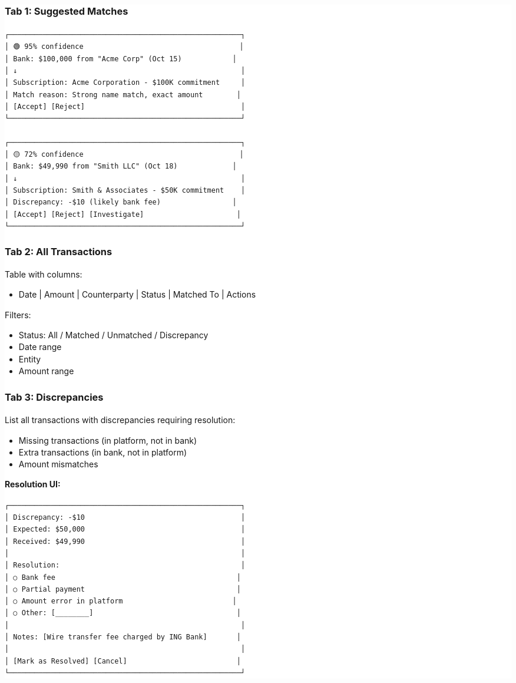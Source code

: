 ### Tab 1: Suggested Matches
```
┌───────────────────────────────────────────────────────┐
│ 🟢 95% confidence                                     │
│ Bank: $100,000 from "Acme Corp" (Oct 15)            │
│ ↓                                                     │
│ Subscription: Acme Corporation - $100K commitment     │
│ Match reason: Strong name match, exact amount        │
│ [Accept] [Reject]                                     │
└───────────────────────────────────────────────────────┘

┌───────────────────────────────────────────────────────┐
│ 🟡 72% confidence                                     │
│ Bank: $49,990 from "Smith LLC" (Oct 18)             │
│ ↓                                                     │
│ Subscription: Smith & Associates - $50K commitment    │
│ Discrepancy: -$10 (likely bank fee)                 │
│ [Accept] [Reject] [Investigate]                      │
└───────────────────────────────────────────────────────┘
```

### Tab 2: All Transactions
Table with columns:
- Date | Amount | Counterparty | Status | Matched To | Actions

Filters:
- Status: All / Matched / Unmatched / Discrepancy
- Date range
- Entity
- Amount range

### Tab 3: Discrepancies
List all transactions with discrepancies requiring resolution:
- Missing transactions (in platform, not in bank)
- Extra transactions (in bank, not in platform)
- Amount mismatches

**Resolution UI:**
```
┌───────────────────────────────────────────────────────┐
│ Discrepancy: -$10                                     │
│ Expected: $50,000                                     │
│ Received: $49,990                                     │
│                                                       │
│ Resolution:                                           │
│ ○ Bank fee                                           │
│ ○ Partial payment                                    │
│ ○ Amount error in platform                          │
│ ○ Other: [________]                                  │
│                                                       │
│ Notes: [Wire transfer fee charged by ING Bank]       │
│                                                       │
│ [Mark as Resolved] [Cancel]                          │
└───────────────────────────────────────────────────────┘
```
